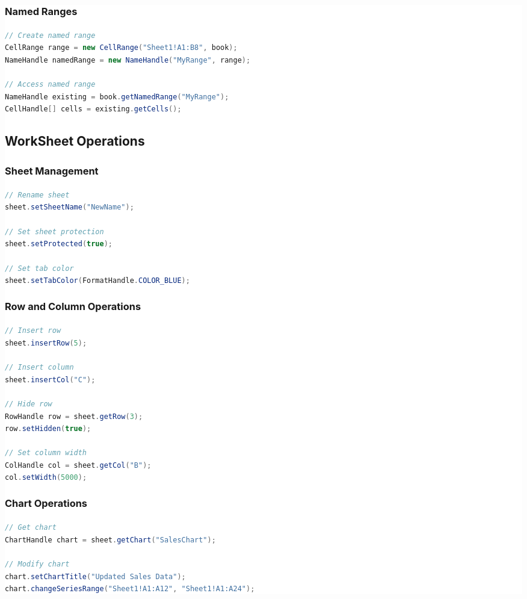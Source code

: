 ### Named Ranges

```java
// Create named range
CellRange range = new CellRange("Sheet1!A1:B8", book);
NameHandle namedRange = new NameHandle("MyRange", range);

// Access named range
NameHandle existing = book.getNamedRange("MyRange");
CellHandle[] cells = existing.getCells();
```

## WorkSheet Operations

### Sheet Management

```java
// Rename sheet
sheet.setSheetName("NewName");

// Set sheet protection
sheet.setProtected(true);

// Set tab color
sheet.setTabColor(FormatHandle.COLOR_BLUE);
```

### Row and Column Operations

```java
// Insert row
sheet.insertRow(5);

// Insert column
sheet.insertCol("C");

// Hide row
RowHandle row = sheet.getRow(3);
row.setHidden(true);

// Set column width
ColHandle col = sheet.getCol("B");
col.setWidth(5000);
```

### Chart Operations

```java
// Get chart
ChartHandle chart = sheet.getChart("SalesChart");

// Modify chart
chart.setChartTitle("Updated Sales Data");
chart.changeSeriesRange("Sheet1!A1:A12", "Sheet1!A1:A24");
```
